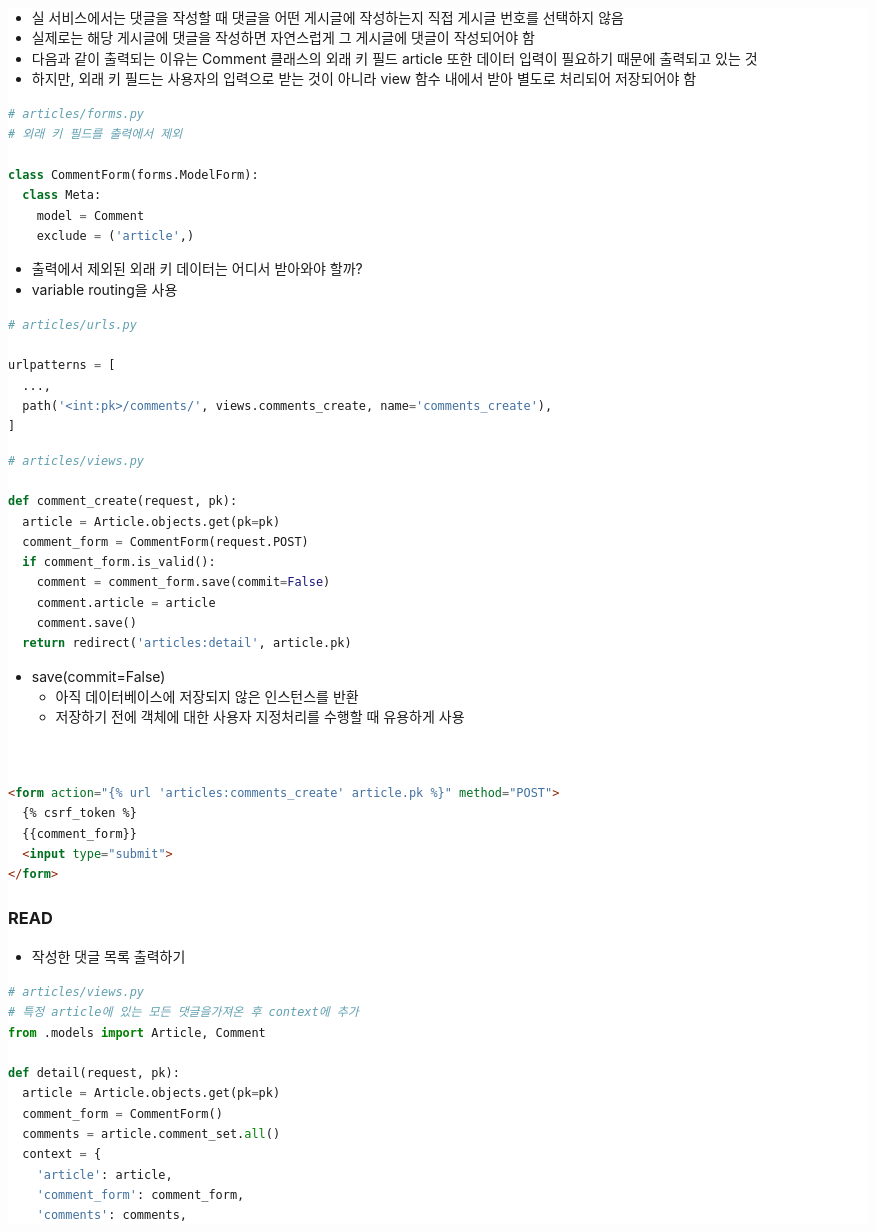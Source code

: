 - 실 서비스에서는 댓글을 작성할 때 댓글을 어떤 게시글에 작성하는지 직접 게시글 번호를 선택하지 않음
- 실제로는 해당 게시글에 댓글을 작성하면 자연스럽게 그 게시글에 댓글이 작성되어야 함
- 다음과 같이 출력되는 이유는 Comment 클래스의 외래 키 필드 article 또한 데이터 입력이 필요하기 때문에 출력되고 있는 것
- 하지만, 외래 키 필드는 사용자의 입력으로 받는 것이 아니라 view 함수 내에서 받아 별도로 처리되어 저장되어야 함

```python
# articles/forms.py
# 외래 키 필드를 출력에서 제외

class CommentForm(forms.ModelForm):
  class Meta:
    model = Comment
    exclude = ('article',)
```

- 출력에서 제외된 외래 키 데이터는 어디서 받아와야 할까?
- variable routing을 사용

```python
# articles/urls.py

urlpatterns = [
  ...,
  path('<int:pk>/comments/', views.comments_create, name='comments_create'),
]
```
```python
# articles/views.py

def comment_create(request, pk):
  article = Article.objects.get(pk=pk)
  comment_form = CommentForm(request.POST)
  if comment_form.is_valid():
    comment = comment_form.save(commit=False)
    comment.article = article
    comment.save()
  return redirect('articles:detail', article.pk)
```
- save(commit=False)
  - 아직 데이터베이스에 저장되지 않은 인스턴스를 반환
  - 저장하기 전에 객체에 대한 사용자 지정처리를 수행할 때 유용하게 사용

```html


<form action="{% url 'articles:comments_create' article.pk %}" method="POST">
  {% csrf_token %}
  {{comment_form}}
  <input type="submit">
</form>
```

### READ
- 작성한 댓글 목록 출력하기
```python
# articles/views.py
# 특정 article에 있는 모든 댓글을가져온 후 context에 추가
from .models import Article, Comment

def detail(request, pk):
  article = Article.objects.get(pk=pk)
  comment_form = CommentForm()
  comments = article.comment_set.all()
  context = {
    'article': article,
    'comment_form': comment_form,
    'comments': comments,
```